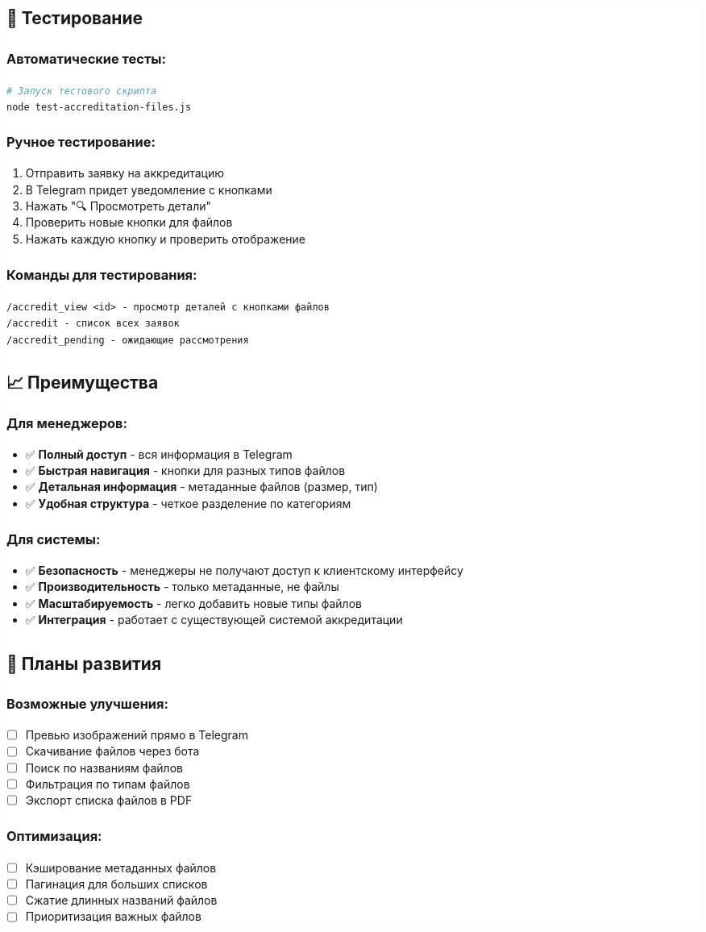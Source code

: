## 🧪 **Тестирование**

### **Автоматические тесты:**
```bash
# Запуск тестового скрипта
node test-accreditation-files.js
```

### **Ручное тестирование:**
1. Отправить заявку на аккредитацию
2. В Telegram придет уведомление с кнопками
3. Нажать "🔍 Просмотреть детали"
4. Проверить новые кнопки для файлов
5. Нажать каждую кнопку и проверить отображение

### **Команды для тестирования:**
```
/accredit_view <id> - просмотр деталей с кнопками файлов
/accredit - список всех заявок
/accredit_pending - ожидающие рассмотрения
```

## 📈 **Преимущества**

### **Для менеджеров:**
- ✅ **Полный доступ** - вся информация в Telegram
- ✅ **Быстрая навигация** - кнопки для разных типов файлов
- ✅ **Детальная информация** - метаданные файлов (размер, тип)
- ✅ **Удобная структура** - четкое разделение по категориям

### **Для системы:**
- ✅ **Безопасность** - менеджеры не получают доступ к клиентскому интерфейсу
- ✅ **Производительность** - только метаданные, не файлы
- ✅ **Масштабируемость** - легко добавить новые типы файлов
- ✅ **Интеграция** - работает с существующей системой аккредитации

## 🔮 **Планы развития**

### **Возможные улучшения:**
- [ ] Превью изображений прямо в Telegram
- [ ] Скачивание файлов через бота
- [ ] Поиск по названиям файлов
- [ ] Фильтрация по типам файлов
- [ ] Экспорт списка файлов в PDF

### **Оптимизация:**
- [ ] Кэширование метаданных файлов
- [ ] Пагинация для больших списков
- [ ] Сжатие длинных названий файлов
- [ ] Приоритизация важных файлов
